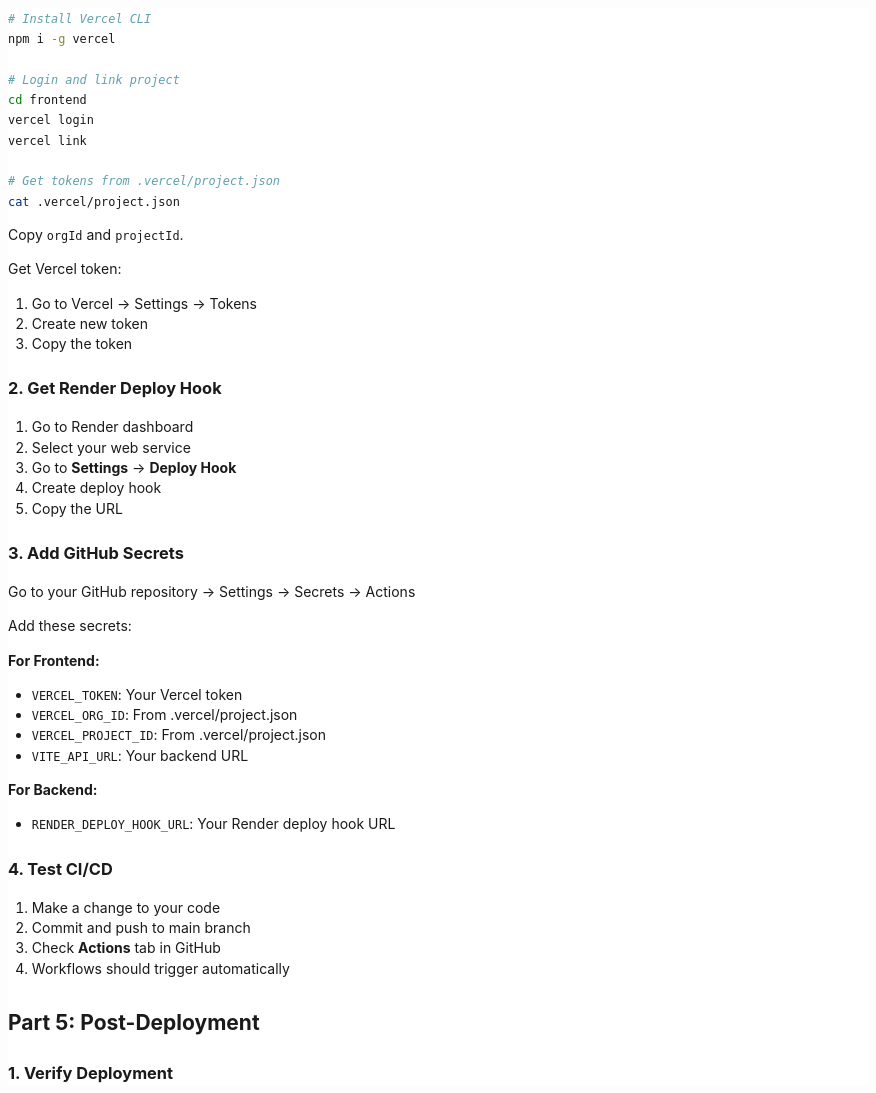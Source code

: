 ```bash
# Install Vercel CLI
npm i -g vercel

# Login and link project
cd frontend
vercel login
vercel link

# Get tokens from .vercel/project.json
cat .vercel/project.json
```

Copy `orgId` and `projectId`.

Get Vercel token:
1. Go to Vercel → Settings → Tokens
2. Create new token
3. Copy the token

### 2. Get Render Deploy Hook

1. Go to Render dashboard
2. Select your web service
3. Go to **Settings** → **Deploy Hook**
4. Create deploy hook
5. Copy the URL

### 3. Add GitHub Secrets

Go to your GitHub repository → Settings → Secrets → Actions

Add these secrets:

**For Frontend:**
- `VERCEL_TOKEN`: Your Vercel token
- `VERCEL_ORG_ID`: From .vercel/project.json
- `VERCEL_PROJECT_ID`: From .vercel/project.json
- `VITE_API_URL`: Your backend URL

**For Backend:**
- `RENDER_DEPLOY_HOOK_URL`: Your Render deploy hook URL

### 4. Test CI/CD

1. Make a change to your code
2. Commit and push to main branch
3. Check **Actions** tab in GitHub
4. Workflows should trigger automatically

## Part 5: Post-Deployment

### 1. Verify Deployment
